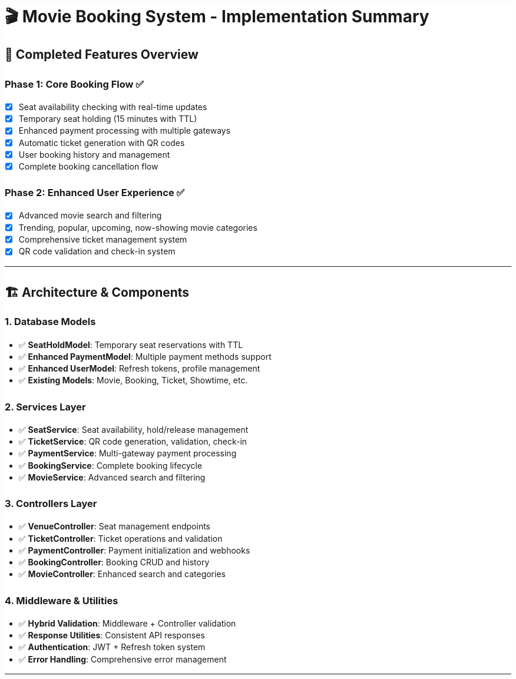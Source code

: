 # 🎬 Movie Booking System - Implementation Summary

## 🚀 **Completed Features Overview**

### **Phase 1: Core Booking Flow** ✅
- [x] Seat availability checking with real-time updates
- [x] Temporary seat holding (15 minutes with TTL)
- [x] Enhanced payment processing with multiple gateways
- [x] Automatic ticket generation with QR codes
- [x] User booking history and management
- [x] Complete booking cancellation flow

### **Phase 2: Enhanced User Experience** ✅
- [x] Advanced movie search and filtering
- [x] Trending, popular, upcoming, now-showing movie categories
- [x] Comprehensive ticket management system
- [x] QR code validation and check-in system

---

## 🏗 **Architecture & Components**

### **1. Database Models**
- ✅ **SeatHoldModel**: Temporary seat reservations with TTL
- ✅ **Enhanced PaymentModel**: Multiple payment methods support
- ✅ **Enhanced UserModel**: Refresh tokens, profile management
- ✅ **Existing Models**: Movie, Booking, Ticket, Showtime, etc.

### **2. Services Layer**
- ✅ **SeatService**: Seat availability, hold/release management
- ✅ **TicketService**: QR code generation, validation, check-in
- ✅ **PaymentService**: Multi-gateway payment processing
- ✅ **BookingService**: Complete booking lifecycle
- ✅ **MovieService**: Advanced search and filtering

### **3. Controllers Layer**
- ✅ **VenueController**: Seat management endpoints
- ✅ **TicketController**: Ticket operations and validation
- ✅ **PaymentController**: Payment initialization and webhooks
- ✅ **BookingController**: Booking CRUD and history
- ✅ **MovieController**: Enhanced search and categories

### **4. Middleware & Utilities**
- ✅ **Hybrid Validation**: Middleware + Controller validation
- ✅ **Response Utilities**: Consistent API responses
- ✅ **Authentication**: JWT + Refresh token system
- ✅ **Error Handling**: Comprehensive error management

---
